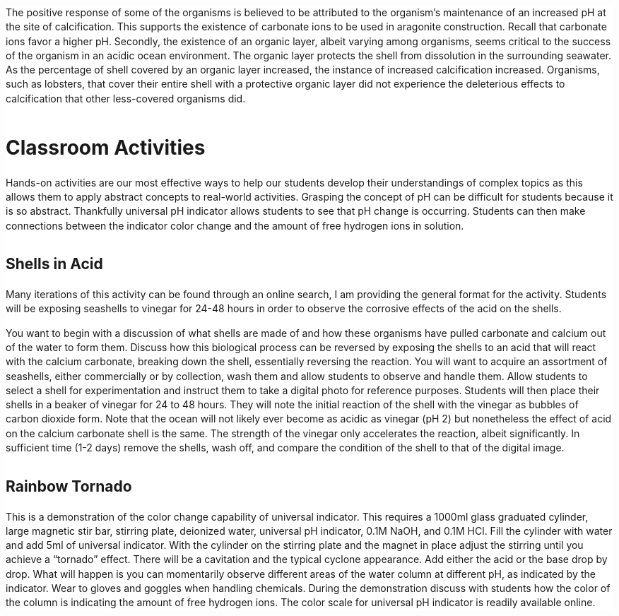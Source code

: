  <p>
  The positive response of some of the organisms is believed to be attributed to the organism’s maintenance of an increased pH at the site of calcification. This supports the existence of carbonate ions to be used in aragonite construction. Recall that carbonate ions favor a higher pH. Secondly, the existence of an organic layer, albeit varying among organisms, seems critical to the success of the organism in an acidic ocean environment. The organic layer protects the shell from dissolution in the surrounding seawater. As the percentage of shell covered by an organic layer increased, the instance of increased calcification increased. Organisms, such as lobsters, that cover their entire shell with a protective organic layer did not experience the deleterious effects to calcification that other less-covered organisms did.
 </p>
 <h1>
  <strong>
   Classroom Activities
  </strong>
 </h1>
 <p>
  Hands-on activities are our most effective ways to help our students develop their understandings of complex topics as this allows them to apply abstract concepts to real-world activities. Grasping the concept of pH can be difficult for students because it is so abstract. Thankfully universal pH indicator allows students to see that pH change is occurring. Students can then make connections between the indicator color change and the amount of free hydrogen ions in solution.
 </p>
 <h2>
  Shells in Acid
 </h2>
 <p>
  Many iterations of this activity can be found through an online search, I am providing the general format for the activity. Students will be exposing seashells to vinegar for 24-48 hours in order to observe the corrosive effects of the acid on the shells.
 </p>
 <p>
  You want to begin with a discussion of what shells are made of and how these organisms have pulled carbonate and calcium out of the water to form them. Discuss how this biological process can be reversed by exposing the shells to an acid that will react with the calcium carbonate, breaking down the shell, essentially reversing the reaction. You will want to acquire an assortment of seashells, either commercially or by collection, wash them and allow students to observe and handle them. Allow students to select a shell for experimentation and instruct them to take a digital photo for reference purposes. Students will then place their shells in a beaker of vinegar for 24 to 48 hours. They will note the initial reaction of the shell with the vinegar as bubbles of carbon dioxide form. Note that the ocean will not likely ever become as acidic as vinegar (pH 2) but nonetheless the effect of acid on the calcium carbonate shell is the same. The strength of the vinegar only accelerates the reaction, albeit significantly. In sufficient time (1-2 days) remove the shells, wash off, and compare the condition of the shell to that of the digital image.
 </p>
 <h2>
  Rainbow Tornado
 </h2>
 <p>
  This is a demonstration of the color change capability of universal indicator. This requires a 1000ml glass graduated cylinder, large magnetic stir bar, stirring plate, deionized water, universal pH indicator, 0.1M NaOH, and 0.1M HCl. Fill the cylinder with water and add 5ml of universal indicator. With the cylinder on the stirring plate and the magnet in place adjust the stirring until you achieve a “tornado” effect. There will be a cavitation and the typical cyclone appearance. Add either the acid or the base drop by drop. What will happen is you can momentarily observe different areas of the water column at different pH, as indicated by the indicator. Wear to gloves and goggles when handling chemicals. During the demonstration discuss with students how the color of the column is indicating the amount of free hydrogen ions. The color scale for universal pH indicator is readily available online.
 </p>
 <p>